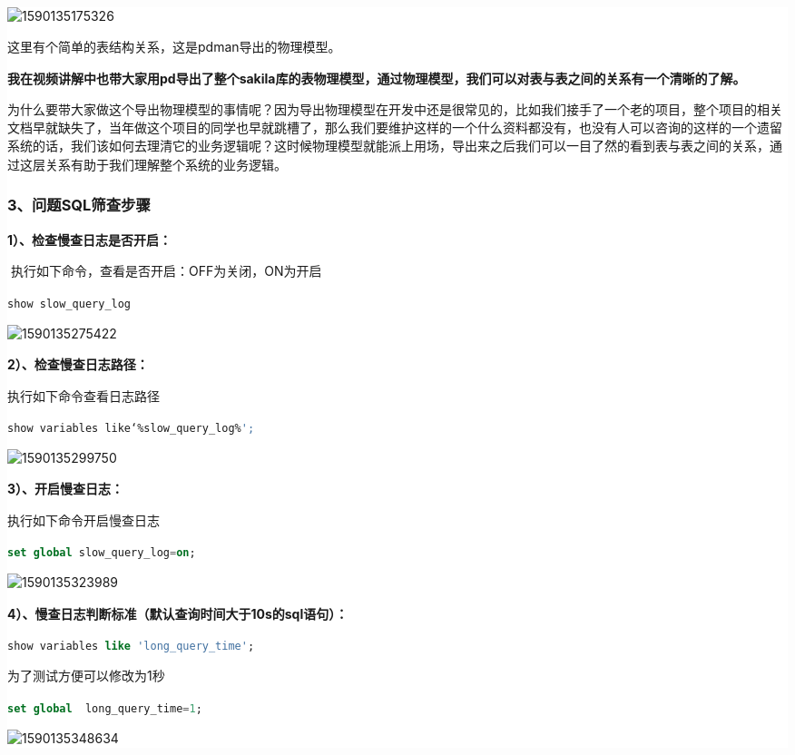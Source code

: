 ![1590135175326](https://smartan123.github.io/book/library/002-images/1590135175326.png)

这里有个简单的表结构关系，这是pdman导出的物理模型。

**我在视频讲解中也带大家用pd导出了整个sakila库的表物理模型，通过物理模型，我们可以对表与表之间的关系有一个清晰的了解。**

为什么要带大家做这个导出物理模型的事情呢？因为导出物理模型在开发中还是很常见的，比如我们接手了一个老的项目，整个项目的相关文档早就缺失了，当年做这个项目的同学也早就跳槽了，那么我们要维护这样的一个什么资料都没有，也没有人可以咨询的这样的一个遗留系统的话，我们该如何去理清它的业务逻辑呢？这时候物理模型就能派上用场，导出来之后我们可以一目了然的看到表与表之间的关系，通过这层关系有助于我们理解整个系统的业务逻辑。

### 3、问题SQL筛查步骤

**1）、检查慢查日志是否开启：**

​     执行如下命令，查看是否开启：OFF为关闭，ON为开启

~~~sql
show slow_query_log
~~~

![1590135275422](https://smartan123.github.io/book/library/002-images/1590135275422.png)



**2）、检查慢查日志路径：**

执行如下命令查看日志路径

~~~sql
show variables like‘%slow_query_log%';  
~~~

![1590135299750](https://smartan123.github.io/book/library/002-images/1590135299750.png)



**3）、开启慢查日志：**

执行如下命令开启慢查日志

```sql
set global slow_query_log=on;
```
![1590135323989](https://smartan123.github.io/book/library/002-images/1590135323989.png)



**4）、慢查日志判断标准（默认查询时间大于10s的sql语句）：**

~~~sql
show variables like 'long_query_time';
~~~

为了测试方便可以修改为1秒

~~~sql
set global  long_query_time=1;
~~~



![1590135348634](https://smartan123.github.io/book/library/002-images/1590135348634.png)
